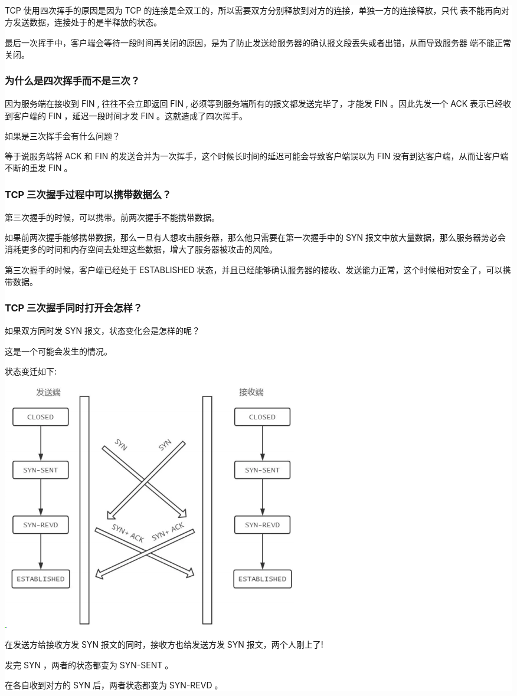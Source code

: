 TCP 使用四次挥手的原因是因为 TCP 的连接是全双工的，所以需要双方分别释放到对方的连接，单独一方的连接释放，只代 表不能再向对方发送数据，连接处于的是半释放的状态。

最后一次挥手中，客户端会等待一段时间再关闭的原因，是为了防止发送给服务器的确认报文段丢失或者出错，从而导致服务器 端不能正常关闭。

### 为什么是四次挥手而不是三次？

因为服务端在接收到 FIN , 往往不会立即返回 FIN , 必须等到服务端所有的报文都发送完毕了，才能发 FIN 。因此先发一个 ACK 表示已经收到客户端的 FIN ，延迟一段时间才发 FIN 。这就造成了四次挥手。

如果是三次挥手会有什么问题？

等于说服务端将 ACK 和 FIN 的发送合并为一次挥手，这个时候长时间的延迟可能会导致客户端误以为 FIN 没有到达客户端，从而让客户端不断的重发 FIN 。

### TCP 三次握手过程中可以携带数据么？

第三次握手的时候，可以携带。前两次握手不能携带数据。

如果前两次握手能够携带数据，那么一旦有人想攻击服务器，那么他只需要在第一次握手中的 SYN 报文中放大量数据，那么服务器势必会消耗更多的时间和内存空间去处理这些数据，增大了服务器被攻击的风险。

第三次握手的时候，客户端已经处于 ESTABLISHED 状态，并且已经能够确认服务器的接收、发送能力正常，这个时候相对安全了，可以携带数据。

### TCP 三次握手同时打开会怎样？

如果双方同时发 SYN 报文，状态变化会是怎样的呢？

这是一个可能会发生的情况。

状态变迁如下:

![image-20240317223759588](./计算机网络面试题.assets/image-20240317223759588.png)

在发送方给接收方发 SYN 报文的同时，接收方也给发送方发 SYN 报文，两个人刚上了!

发完 SYN ，两者的状态都变为 SYN-SENT 。

在各自收到对方的 SYN 后，两者状态都变为 SYN-REVD 。
